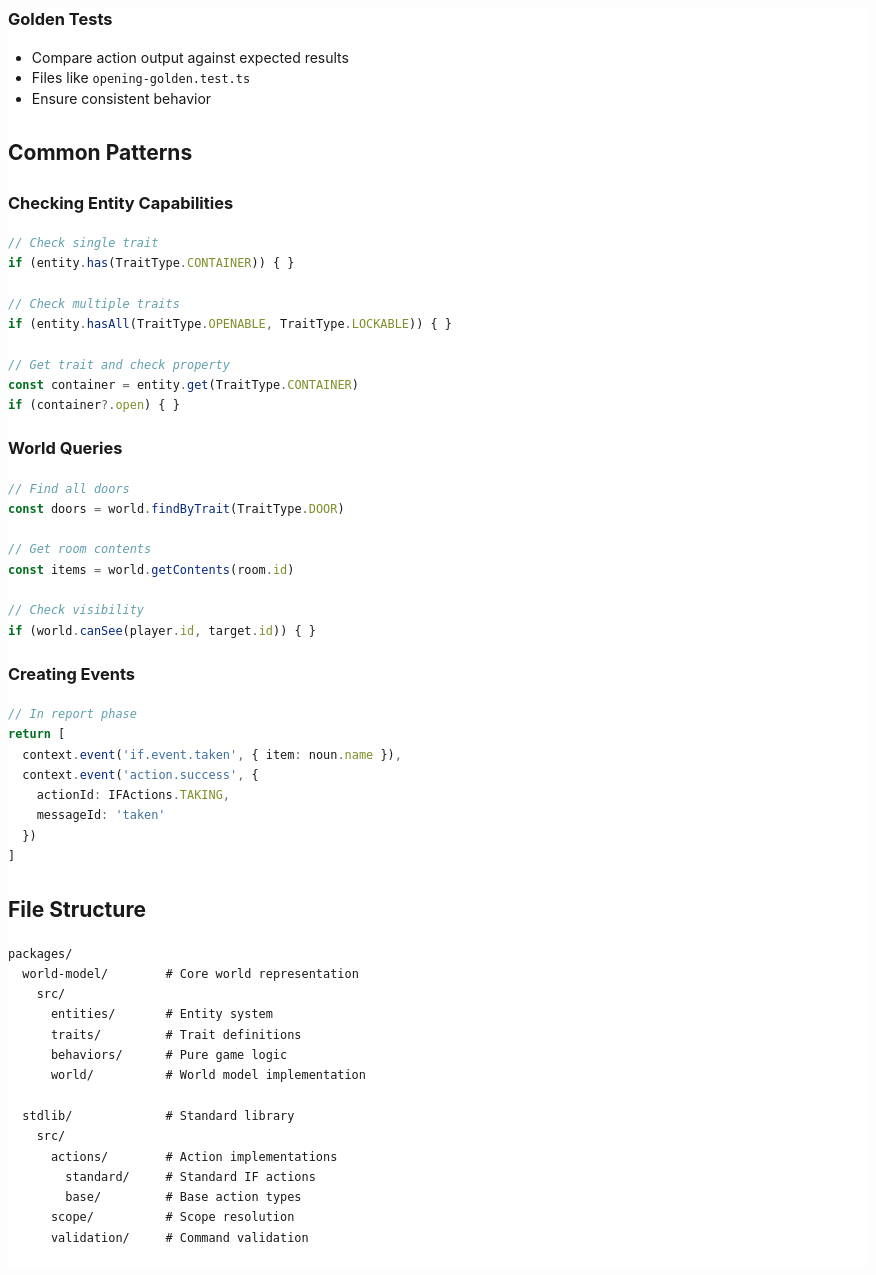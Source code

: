 ### Golden Tests
- Compare action output against expected results
- Files like `opening-golden.test.ts`
- Ensure consistent behavior

## Common Patterns

### Checking Entity Capabilities
```typescript
// Check single trait
if (entity.has(TraitType.CONTAINER)) { }

// Check multiple traits
if (entity.hasAll(TraitType.OPENABLE, TraitType.LOCKABLE)) { }

// Get trait and check property
const container = entity.get(TraitType.CONTAINER)
if (container?.open) { }
```

### World Queries
```typescript
// Find all doors
const doors = world.findByTrait(TraitType.DOOR)

// Get room contents
const items = world.getContents(room.id)

// Check visibility
if (world.canSee(player.id, target.id)) { }
```

### Creating Events
```typescript
// In report phase
return [
  context.event('if.event.taken', { item: noun.name }),
  context.event('action.success', { 
    actionId: IFActions.TAKING,
    messageId: 'taken' 
  })
]
```

## File Structure

```
packages/
  world-model/        # Core world representation
    src/
      entities/       # Entity system
      traits/         # Trait definitions
      behaviors/      # Pure game logic
      world/          # World model implementation
      
  stdlib/             # Standard library
    src/
      actions/        # Action implementations
        standard/     # Standard IF actions
        base/         # Base action types
      scope/          # Scope resolution
      validation/     # Command validation
      
```